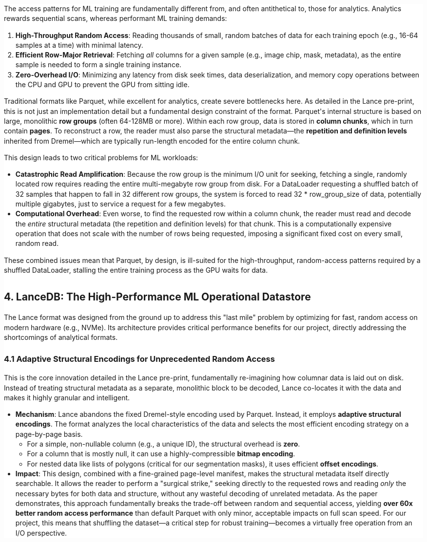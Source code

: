 The access patterns for ML training are fundamentally different from, and often antithetical to, those for analytics. Analytics rewards sequential scans, whereas performant ML training demands:

1. **High-Throughput Random Access**: Reading thousands of small, random batches of data for each training epoch (e.g., 16-64 samples at a time) with minimal latency.  
2. **Efficient Row-Major Retrieval**: Fetching *all* columns for a given sample (e.g., image chip, mask, metadata), as the entire sample is needed to form a single training instance.  
3. **Zero-Overhead I/O**: Minimizing any latency from disk seek times, data deserialization, and memory copy operations between the CPU and GPU to prevent the GPU from sitting idle.

Traditional formats like Parquet, while excellent for analytics, create severe bottlenecks here. As detailed in the Lance pre-print, this is not just an implementation detail but a fundamental design constraint of the format. Parquet's internal structure is based on large, monolithic **row groups** (often 64-128MB or more). Within each row group, data is stored in **column chunks**, which in turn contain **pages**. To reconstruct a row, the reader must also parse the structural metadata—the **repetition and definition levels** inherited from Dremel—which are typically run-length encoded for the entire column chunk.

This design leads to two critical problems for ML workloads:

* **Catastrophic Read Amplification**: Because the row group is the minimum I/O unit for seeking, fetching a single, randomly located row requires reading the entire multi-megabyte row group from disk. For a DataLoader requesting a shuffled batch of 32 samples that happen to fall in 32 different row groups, the system is forced to read 32 \* row\_group\_size of data, potentially multiple gigabytes, just to service a request for a few megabytes.  
* **Computational Overhead**: Even worse, to find the requested row within a column chunk, the reader must read and decode the *entire* structural metadata (the repetition and definition levels) for that chunk. This is a computationally expensive operation that does not scale with the number of rows being requested, imposing a significant fixed cost on every small, random read.

These combined issues mean that Parquet, by design, is ill-suited for the high-throughput, random-access patterns required by a shuffled DataLoader, stalling the entire training process as the GPU waits for data.

## **4\. LanceDB: The High-Performance ML Operational Datastore**

The Lance format was designed from the ground up to address this "last mile" problem by optimizing for fast, random access on modern hardware (e.g., NVMe). Its architecture provides critical performance benefits for our project, directly addressing the shortcomings of analytical formats.

### **4.1 Adaptive Structural Encodings for Unprecedented Random Access**

This is the core innovation detailed in the Lance pre-print, fundamentally re-imagining how columnar data is laid out on disk. Instead of treating structural metadata as a separate, monolithic block to be decoded, Lance co-locates it with the data and makes it highly granular and intelligent.

* **Mechanism**: Lance abandons the fixed Dremel-style encoding used by Parquet. Instead, it employs **adaptive structural encodings**. The format analyzes the local characteristics of the data and selects the most efficient encoding strategy on a page-by-page basis.  
  * For a simple, non-nullable column (e.g., a unique ID), the structural overhead is **zero**.  
  * For a column that is mostly null, it can use a highly-compressible **bitmap encoding**.  
  * For nested data like lists of polygons (critical for our segmentation masks), it uses efficient **offset encodings**.  
* **Impact**: This design, combined with a fine-grained page-level manifest, makes the structural metadata itself directly searchable. It allows the reader to perform a "surgical strike," seeking directly to the requested rows and reading *only* the necessary bytes for both data and structure, without any wasteful decoding of unrelated metadata. As the paper demonstrates, this approach fundamentally breaks the trade-off between random and sequential access, yielding **over 60x better random access performance** than default Parquet with only minor, acceptable impacts on full scan speed. For our project, this means that shuffling the dataset—a critical step for robust training—becomes a virtually free operation from an I/O perspective.
